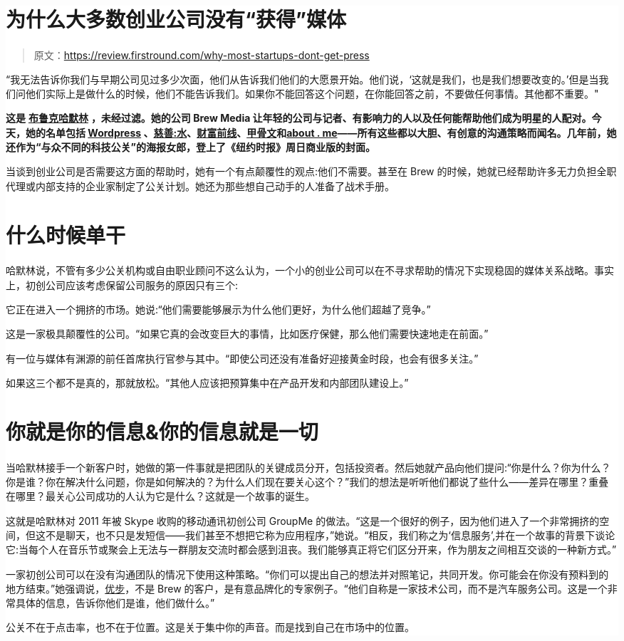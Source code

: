 # 为什么大多数创业公司没有“获得”媒体

> 原文：<https://review.firstround.com/why-most-startups-dont-get-press>

“我无法告诉你我们与早期公司见过多少次面，他们从告诉我们他们的大愿景开始。他们说，‘这就是我们，也是我们想要改变的。’但是当我们问他们实际上是做什么的时候，他们不能告诉我们。如果你不能回答这个问题，在你能回答之前，不要做任何事情。其他都不重要。"

**这是** **[布鲁克哈默林](https://twitter.com/brooke "null")** **，未经过滤。她的公司 Brew Media 让年轻的公司与记者、有影响力的人以及任何能帮助他们成为明星的人配对。今天，她的名单包括 [Wordpress](https://wordpress.com/ "null") 、[慈善:水](http://www.charitywater.org/ "null")、[财富前线](https://www.wealthfront.com/ "null")、[甲骨文](http://www.oracle.com/index.html "null")和[about . me](https://about.me/ "null")——所有这些都以大胆、有创意的沟通策略而闻名。几年前，她还作为“与众不同的科技公关”的海报女郎，登上了《纽约时报》周日商业版的封面。**

当谈到创业公司是否需要这方面的帮助时，她有一个有点颠覆性的观点:他们不需要。甚至在 Brew 的时候，她就已经帮助许多无力负担全职代理或内部支持的企业家制定了公关计划。她还为那些想自己动手的人准备了战术手册。

# 什么时候单干

哈默林说，不管有多少公关机构或自由职业顾问不这么认为，一个小的创业公司可以在不寻求帮助的情况下实现稳固的媒体关系战略。事实上，初创公司应该考虑保留公司服务的原因只有三个:

它正在进入一个拥挤的市场。她说:“他们需要能够展示为什么他们更好，为什么他们超越了竞争。”

这是一家极具颠覆性的公司。“如果它真的会改变巨大的事情，比如医疗保健，那么他们需要快速地走在前面。”

有一位与媒体有渊源的前任首席执行官参与其中。“即使公司还没有准备好迎接黄金时段，也会有很多关注。”

如果这三个都不是真的，那就放松。“其他人应该把预算集中在产品开发和内部团队建设上。”

# 你就是你的信息&你的信息就是一切

当哈默林接手一个新客户时，她做的第一件事就是把团队的关键成员分开，包括投资者。然后她就产品向他们提问:“你是什么？你为什么？你是谁？你在解决什么问题，你是如何解决的？为什么人们现在要关心这个？”我们的想法是听听他们都说了些什么——差异在哪里？重叠在哪里？最关心公司成功的人认为它是什么？这就是一个故事的诞生。

这就是哈默林对 2011 年被 Skype 收购的移动通讯初创公司 GroupMe 的做法。“这是一个很好的例子，因为他们进入了一个非常拥挤的空间，但这不是聊天，也不只是发短信——我们甚至不想把它称为应用程序，”她说。“相反，我们称之为‘信息服务’,并在一个故事的背景下谈论它:当每个人在音乐节或聚会上无法与一群朋友交流时都会感到沮丧。我们能够真正将它们区分开来，作为朋友之间相互交谈的一种新方式。”

一家初创公司可以在没有沟通团队的情况下使用这种策略。“你们可以提出自己的想法并对照笔记，共同开发。你可能会在你没有预料到的地方结束。”她强调说，[优步](https://www.uber.com/ "null")，不是 Brew 的客户，是有意品牌化的专家例子。“他们自称是一家技术公司，而不是汽车服务公司。这是一个非常具体的信息，告诉你他们是谁，他们做什么。”

公关不在于点击率，也不在于位置。这是关于集中你的声音。而是找到自己在市场中的位置。
